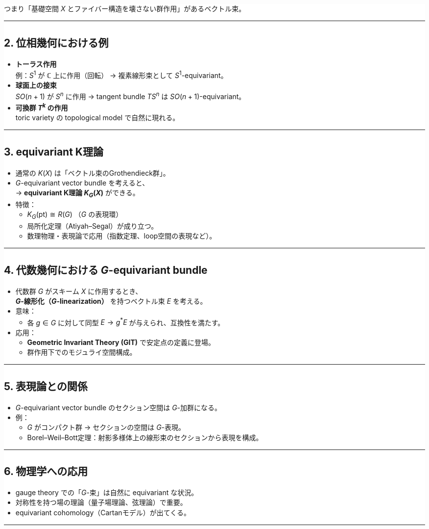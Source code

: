 つまり「基礎空間 $X$ とファイバー構造を壊さない群作用」があるベクトル束。  

---

## 2. 位相幾何における例
- **トーラス作用**  
  例：$S^1$ が $\mathbb{C}$ 上に作用（回転） → 複素線形束として $S^1$-equivariant。  
- **球面上の接束**  
  $SO(n+1)$ が $S^n$ に作用 → tangent bundle $TS^n$ は $SO(n+1)$-equivariant。  
- **可換群 $T^k$ の作用**  
  toric variety の topological model で自然に現れる。  

---

## 3. equivariant K理論
- 通常の $K(X)$ は「ベクトル束のGrothendieck群」。  
- $G$-equivariant vector bundle を考えると、  
  → **equivariant K理論 $K_G(X)$** ができる。  
- 特徴：
  - $K_G(\text{pt}) \cong R(G)$ （$G$ の表現環）  
  - 局所化定理（Atiyah–Segal）が成り立つ。  
  - 数理物理・表現論で応用（指数定理、loop空間の表現など）。  

---

## 4. 代数幾何における $G$-equivariant bundle
- 代数群 $G$ がスキーム $X$ に作用するとき、  
  **$G$-線形化（$G$-linearization）** を持つベクトル束 $E$ を考える。  
- 意味：
  - 各 $g \in G$ に対して同型 $E \to g^*E$ が与えられ、互換性を満たす。  
- 応用：
  - **Geometric Invariant Theory (GIT)** で安定点の定義に登場。  
  - 群作用下でのモジュライ空間構成。  

---

## 5. 表現論との関係
- $G$-equivariant vector bundle のセクション空間は $G$-加群になる。  
- 例：  
  - $G$ がコンパクト群 → セクションの空間は $G$-表現。  
  - Borel–Weil–Bott定理：射影多様体上の線形束のセクションから表現を構成。  

---

## 6. 物理学への応用
- gauge theory での「$G$-束」は自然に equivariant な状況。  
- 対称性を持つ場の理論（量子場理論、弦理論）で重要。  
- equivariant cohomology（Cartanモデル）が出てくる。  

---